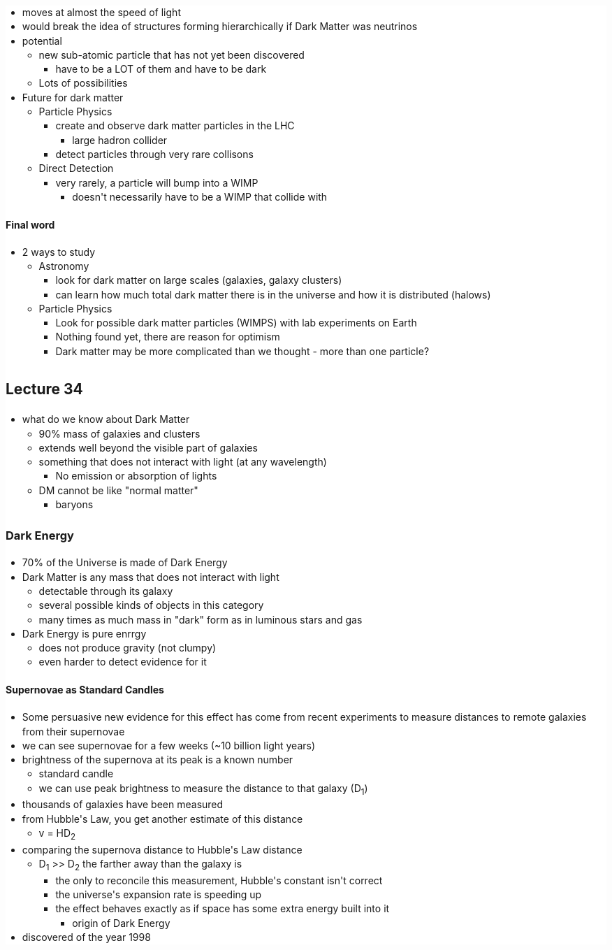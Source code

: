   - moves at almost the speed of light
  - would break the idea of structures forming hierarchically if Dark Matter was neutrinos
- potential
  - new sub-atomic particle that has not yet been discovered
    - have to be a LOT of them and have to be dark
  - Lots of possibilities
- Future for dark matter
  - Particle Physics
    - create and observe dark matter particles in the LHC
      - large hadron collider
    - detect particles through very rare collisons
  - Direct Detection
    - very rarely, a particle will bump into a WIMP
      - doesn't necessarily have to be a WIMP that collide with

#### Final word

- 2 ways to study
  - Astronomy
    - look for dark matter on large scales (galaxies, galaxy clusters)
    - can learn how much total dark matter there is in the universe and how it is distributed (halows)
  - Particle Physics
    - Look for possible dark matter particles (WIMPS) with lab experiments on Earth
    - Nothing found yet, there are reason for optimism
    - Dark matter may be more complicated than we thought - more than one particle?

## Lecture 34

- what do we know about Dark Matter
  - 90% mass of galaxies and clusters
  - extends well beyond the visible part of galaxies
  - something that does not interact with light (at any wavelength)
    - No emission or absorption of lights
  - DM cannot be like "normal matter"
    - baryons

### Dark Energy

- 70% of the Universe is made of Dark Energy
- Dark Matter is any mass that does not interact with light
  - detectable through its galaxy
  - several possible kinds of objects in this category
  - many times as much mass in "dark" form as in luminous stars and gas
- Dark Energy is pure enrrgy
  - does not produce gravity (not clumpy)
  - even harder to detect evidence for it

#### Supernovae as Standard Candles

- Some persuasive new evidence for this effect has come from recent experiments to measure distances to remote galaxies from their supernovae
- we can see supernovae for a few weeks (~10 billion light years)
- brightness of the supernova at its peak is a known number
  - standard candle
  - we can use peak brightness to measure the distance to that galaxy (D<sub>1</sub>)
- thousands of galaxies have been measured
- from Hubble's Law, you get another estimate of this distance
  - v = HD<sub>2</sub>
- comparing the supernova distance to Hubble's Law distance
  - D<sub>1</sub> >> D<sub>2</sub> the farther away than the galaxy is
    - the only to reconcile this measurement, Hubble's constant isn't correct
    - the universe's expansion rate is speeding up
    - the effect behaves exactly as if space has some extra energy built into it
      - origin of Dark Energy
- discovered of the year 1998